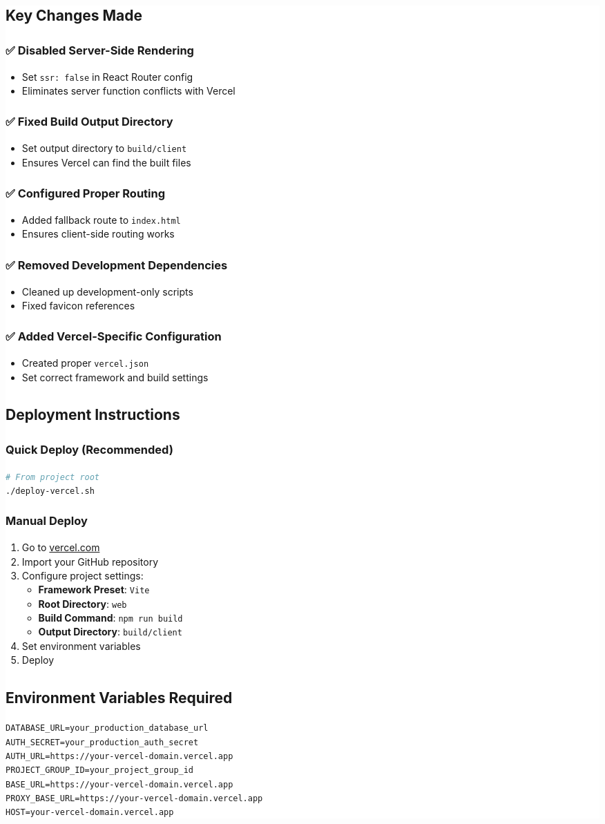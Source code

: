 ## Key Changes Made

### ✅ **Disabled Server-Side Rendering**
- Set `ssr: false` in React Router config
- Eliminates server function conflicts with Vercel

### ✅ **Fixed Build Output Directory**
- Set output directory to `build/client`
- Ensures Vercel can find the built files

### ✅ **Configured Proper Routing**
- Added fallback route to `index.html`
- Ensures client-side routing works

### ✅ **Removed Development Dependencies**
- Cleaned up development-only scripts
- Fixed favicon references

### ✅ **Added Vercel-Specific Configuration**
- Created proper `vercel.json`
- Set correct framework and build settings

## Deployment Instructions

### Quick Deploy (Recommended)
```bash
# From project root
./deploy-vercel.sh
```

### Manual Deploy
1. Go to [vercel.com](https://vercel.com)
2. Import your GitHub repository
3. Configure project settings:
   - **Framework Preset**: `Vite`
   - **Root Directory**: `web`
   - **Build Command**: `npm run build`
   - **Output Directory**: `build/client`
4. Set environment variables
5. Deploy

## Environment Variables Required
```env
DATABASE_URL=your_production_database_url
AUTH_SECRET=your_production_auth_secret
AUTH_URL=https://your-vercel-domain.vercel.app
PROJECT_GROUP_ID=your_project_group_id
BASE_URL=https://your-vercel-domain.vercel.app
PROXY_BASE_URL=https://your-vercel-domain.vercel.app
HOST=your-vercel-domain.vercel.app
```
